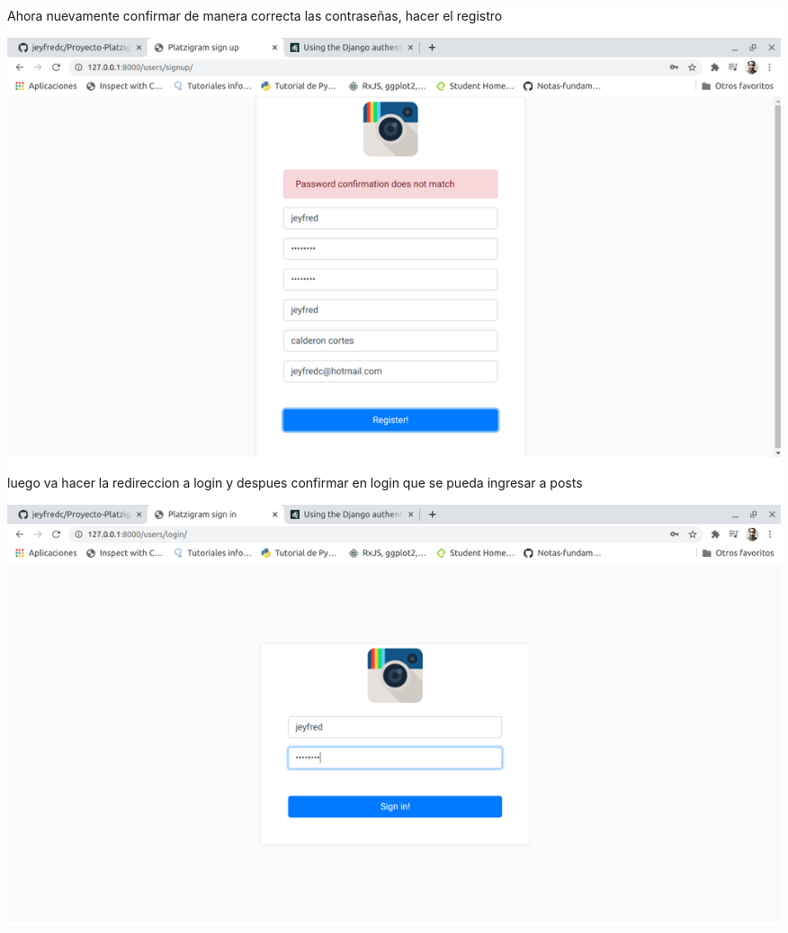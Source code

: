 Ahora nuevamente confirmar de manera correcta las contraseñas, hacer el registro

![assets/77.png](assets/77.png)

luego va hacer la redireccion a login y despues confirmar en login que se pueda ingresar a posts

![assets/78.png](assets/78.png)
